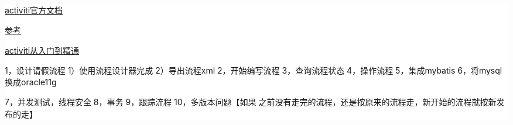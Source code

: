 [activiti官方文档](https://www.activiti.org/userguide/#springSpringBoot)
   
   
[参考](http://www.cnblogs.com/haore147/p/5213643.html)   


[activiti从入门到精通](http://www.kafeitu.me/activiti-in-action.html)


 
1，设计请假流程
1）使用流程设计器完成
2）导出流程xml
2，开始编写流程
3，查询流程状态
4，操作流程
5，集成mybatis
6，将mysql换成oracle11g

7，并发测试，线程安全
8，事务
9，跟踪流程
10，多版本问题【如果 之前没有走完的流程，还是按原来的流程走，新开始的流程就按新发布的走】

 
